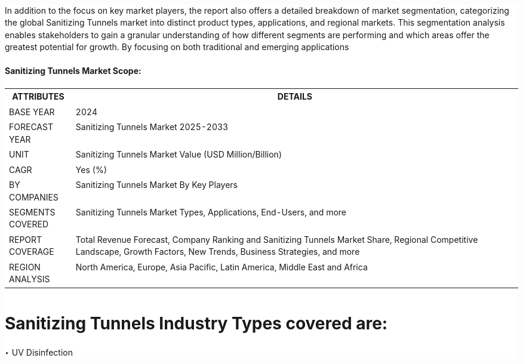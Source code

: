 In addition to the focus on key market players, the report also offers a detailed breakdown of market segmentation, categorizing the global Sanitizing Tunnels market into distinct product types, applications, and regional markets. This segmentation analysis enables stakeholders to gain a granular understanding of how different segments are performing and which areas offer the greatest potential for growth. By focusing on both traditional and emerging applications

<h4>Sanitizing Tunnels Market Scope:</h4>
<table>
<tr>
<th>ATTRIBUTES</th>
<th>DETAILS</th>
</tr>
<tr>
<td>BASE YEAR</td>
<td>2024</td>
</tr>
<tr>
<td>FORECAST YEAR</td>
<td>Sanitizing Tunnels Market 2025-2033</td>
</tr>
<tr>
<td>UNIT</td>
<td>Sanitizing Tunnels Market Value (USD Million/Billion)</td>
<tr>
<td>CAGR</td>
<td>Yes (%)</td>
</tr>
</tr>
<tr>
<td>BY COMPANIES</td>
<td>Sanitizing Tunnels Market By Key Players</td>
</tr>
<tr>
<td>SEGMENTS COVERED</td>
<td>Sanitizing Tunnels Market Types, Applications, End-Users, and more</td>
</tr>
<tr>
<td>REPORT COVERAGE</td>
<td>Total Revenue Forecast, Company Ranking and Sanitizing Tunnels Market Share, Regional Competitive Landscape, Growth Factors, New Trends, Business Strategies, and more</td>
</tr>
<tr>
<td>REGION ANALYSIS</td>
<td>North America, Europe, Asia Pacific, Latin America, Middle East and Africa</td>
</tr>
</table>

# <strong>Sanitizing Tunnels Industry Types covered are:</strong>

‣ UV Disinfection
